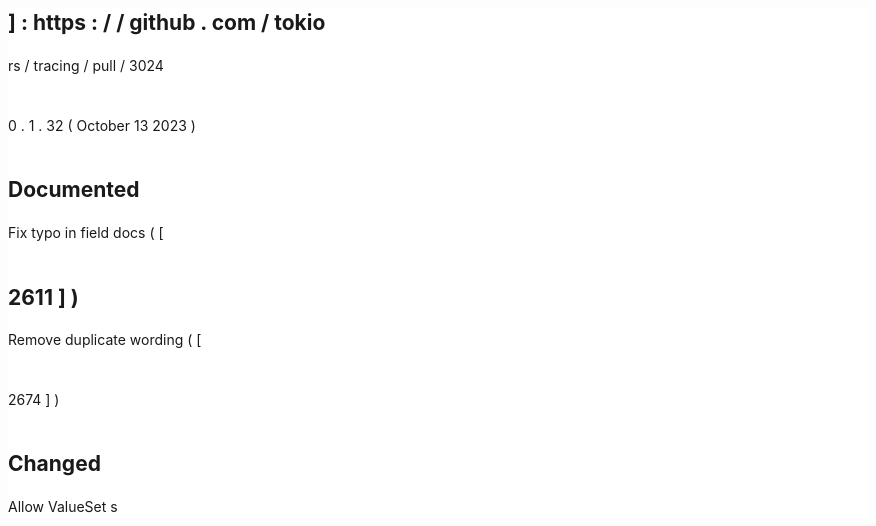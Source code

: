 ]
:
https
:
/
/
github
.
com
/
tokio
-
rs
/
tracing
/
pull
/
3024
#
0
.
1
.
32
(
October
13
2023
)
#
#
#
Documented
-
Fix
typo
in
field
docs
(
[
#
2611
]
)
-
Remove
duplicate
wording
(
[
#
2674
]
)
#
#
#
Changed
-
Allow
ValueSet
s
